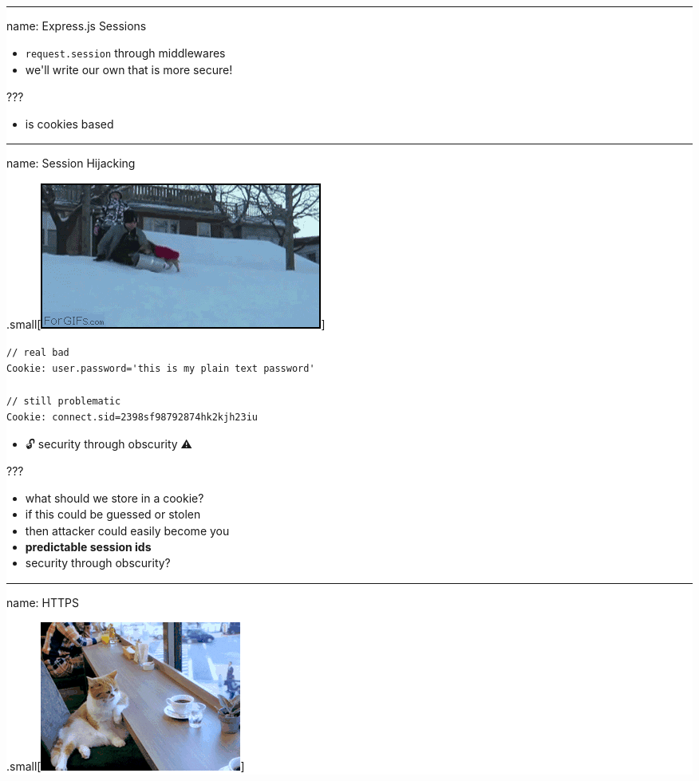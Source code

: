 

---
name: Express.js Sessions

* `request.session` through middlewares
* we'll write our own that is more secure!

???
* is cookies based




---
name: Session Hijacking

.small[![](img/dogsled.gif)]

```html
// real bad
Cookie: user.password='this is my plain text password'

// still problematic
Cookie: connect.sid=2398sf98792874hk2kjh23iu
```
* 🔓 security through obscurity ⚠️

???
* what should we store in a cookie?
* if this could be guessed or stolen
* then attacker could easily become you
* **predictable session ids**
* security through obscurity?




---
name: HTTPS

.small[![](img/catcafe.gif)]
